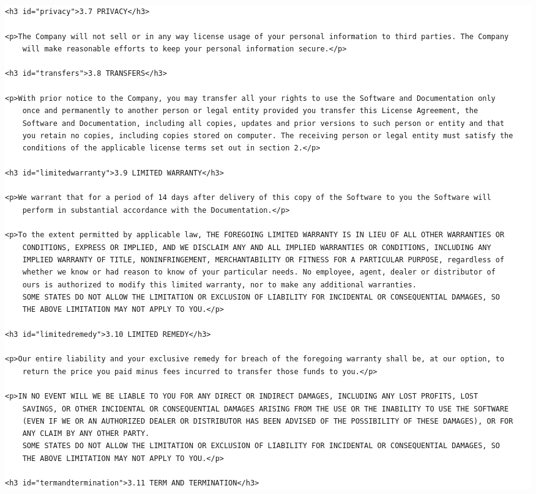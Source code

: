     <h3 id="privacy">3.7 PRIVACY</h3>

    <p>The Company will not sell or in any way license usage of your personal information to third parties. The Company
        will make reasonable efforts to keep your personal information secure.</p>

    <h3 id="transfers">3.8 TRANSFERS</h3>

    <p>With prior notice to the Company, you may transfer all your rights to use the Software and Documentation only
        once and permanently to another person or legal entity provided you transfer this License Agreement, the
        Software and Documentation, including all copies, updates and prior versions to such person or entity and that
        you retain no copies, including copies stored on computer. The receiving person or legal entity must satisfy the
        conditions of the applicable license terms set out in section 2.</p>

    <h3 id="limitedwarranty">3.9 LIMITED WARRANTY</h3>

    <p>We warrant that for a period of 14 days after delivery of this copy of the Software to you the Software will
        perform in substantial accordance with the Documentation.</p>

    <p>To the extent permitted by applicable law, THE FOREGOING LIMITED WARRANTY IS IN LIEU OF ALL OTHER WARRANTIES OR
        CONDITIONS, EXPRESS OR IMPLIED, AND WE DISCLAIM ANY AND ALL IMPLIED WARRANTIES OR CONDITIONS, INCLUDING ANY
        IMPLIED WARRANTY OF TITLE, NONINFRINGEMENT, MERCHANTABILITY OR FITNESS FOR A PARTICULAR PURPOSE, regardless of
        whether we know or had reason to know of your particular needs. No employee, agent, dealer or distributor of
        ours is authorized to modify this limited warranty, nor to make any additional warranties.
        SOME STATES DO NOT ALLOW THE LIMITATION OR EXCLUSION OF LIABILITY FOR INCIDENTAL OR CONSEQUENTIAL DAMAGES, SO
        THE ABOVE LIMITATION MAY NOT APPLY TO YOU.</p>

    <h3 id="limitedremedy">3.10 LIMITED REMEDY</h3>

    <p>Our entire liability and your exclusive remedy for breach of the foregoing warranty shall be, at our option, to
        return the price you paid minus fees incurred to transfer those funds to you.</p>

    <p>IN NO EVENT WILL WE BE LIABLE TO YOU FOR ANY DIRECT OR INDIRECT DAMAGES, INCLUDING ANY LOST PROFITS, LOST
        SAVINGS, OR OTHER INCIDENTAL OR CONSEQUENTIAL DAMAGES ARISING FROM THE USE OR THE INABILITY TO USE THE SOFTWARE
        (EVEN IF WE OR AN AUTHORIZED DEALER OR DISTRIBUTOR HAS BEEN ADVISED OF THE POSSIBILITY OF THESE DAMAGES), OR FOR
        ANY CLAIM BY ANY OTHER PARTY.
        SOME STATES DO NOT ALLOW THE LIMITATION OR EXCLUSION OF LIABILITY FOR INCIDENTAL OR CONSEQUENTIAL DAMAGES, SO
        THE ABOVE LIMITATION MAY NOT APPLY TO YOU.</p>

    <h3 id="termandtermination">3.11 TERM AND TERMINATION</h3>
